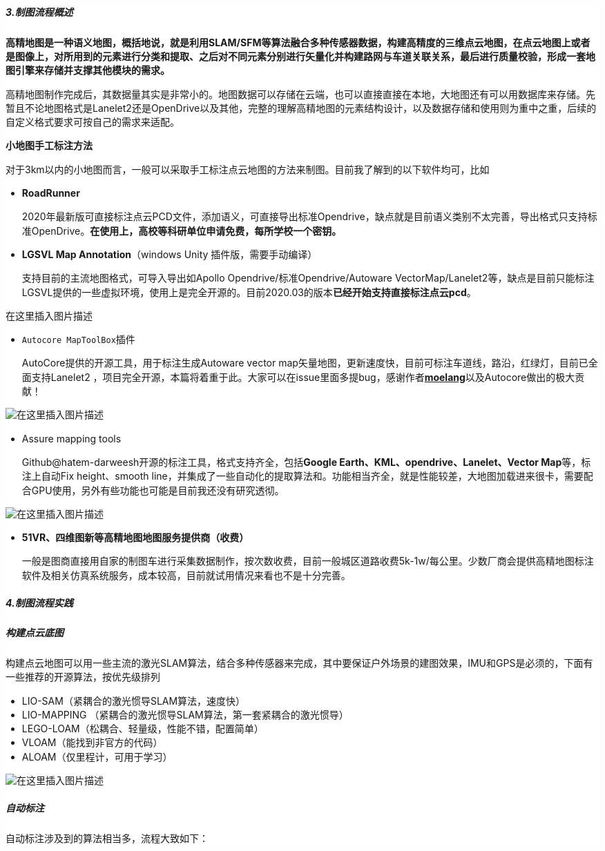 ##### 3.制图流程概述

**高精地图是一种语义地图，概括地说，就是利用SLAM/SFM等算法融合多种传感器数据，构建高精度的三维点云地图，在点云地图上或者是图像上，对所用到的元素进行分类和提取、之后对不同元素分别进行矢量化并构建路网与车道关联关系，最后进行质量校验，形成一套地图引擎来存储并支撑其他模块的需求。**

高精地图制作完成后，其数据量其实是非常小的。地图数据可以存储在云端，也可以直接直接在本地，大地图还有可以用数据库来存储。先暂且不论地图格式是Lanelet2还是OpenDrive以及其他，完整的理解高精地图的元素结构设计，以及数据存储和使用则为重中之重，后续的自定义格式要求可按自己的需求来适配。

**小地图手工标注方法**

对于3km以内的小地图而言，一般可以采取手工标注点云地图的方法来制图。目前我了解到的以下软件均可，比如

- **RoadRunner**

  2020年最新版可直接标注点云PCD文件，添加语义，可直接导出标准Opendrive，缺点就是目前语义类别不太完善，导出格式只支持标准OpenDrive。**在使用上，高校等科研单位申请免费，每所学校一个密钥。**

- **LGSVL Map Annotation**（windows Unity 插件版，需要手动编译）

  支持目前的主流地图格式，可导入导出如Apollo Opendrive/标准Opendrive/Autoware VectorMap/Lanelet2等，缺点是目前只能标注LGSVL提供的一些虚拟环境，使用上是完全开源的。目前2020.03的版本**已经开始支持直接标注点云pcd**。

在这里插入图片描述

- `Autocore MapToolBox`插件

  AutoCore提供的开源工具，用于标注生成Autoware vector map矢量地图，更新速度快，目前可标注车道线，路沿，红绿灯，目前已全面支持Lanelet2 ，项目完全开源，本篇将着重于此。大家可以在issue里面多提bug，感谢作者[**moelang**](https://github.com/moelang)以及Autocore做出的极大贡献！

![在这里插入图片描述](https://img-blog.csdnimg.cn/2021070813335869.png?x-oss-process=image/watermark,type_ZmFuZ3poZW5naGVpdGk,shadow_10,text_aHR0cHM6Ly9ibG9nLmNzZG4ubmV0L2xvdmVseV95b3NoaW5v,size_16,color_FFFFFF,t_70)

- Assure mapping tools

  Github@hatem-darweesh开源的标注工具，格式支持齐全，包括**Google Earth、KML、opendrive、Lanelet、Vector Map**等，标注上自动Fix height、smooth line，并集成了一些自动化的提取算法和。功能相当齐全，就是性能较差，大地图加载进来很卡，需要配合GPU使用，另外有些功能也可能是目前我还没有研究透彻。

![在这里插入图片描述](https://img-blog.csdnimg.cn/20210708133451708.png?x-oss-process=image/watermark,type_ZmFuZ3poZW5naGVpdGk,shadow_10,text_aHR0cHM6Ly9ibG9nLmNzZG4ubmV0L2xvdmVseV95b3NoaW5v,size_16,color_FFFFFF,t_70)

- **51VR、四维图新等高精地图地图服务提供商（收费）**

  一般是图商直接用自家的制图车进行采集数据制作，按次数收费，目前一般城区道路收费5k-1w/每公里。少数厂商会提供高精地图标注软件及相关仿真系统服务，成本较高，目前就试用情况来看也不是十分完善。

##### 4.制图流程实践

##### 构建点云底图

构建点云地图可以用一些主流的激光SLAM算法，结合多种传感器来完成，其中要保证户外场景的建图效果，IMU和GPS是必须的，下面有一些推荐的开源算法，按优先级排列

- LIO-SAM（紧耦合的激光惯导SLAM算法，速度快）
- LIO-MAPPING （紧耦合的激光惯导SLAM算法，第一套紧耦合的激光惯导）
- LEGO-LOAM（松耦合、轻量级，性能不错，配置简单）
- VLOAM（能找到非官方的代码）
- ALOAM（仅里程计，可用于学习）

![在这里插入图片描述](https://img-blog.csdnimg.cn/20210708133537909.png?x-oss-process=image/watermark,type_ZmFuZ3poZW5naGVpdGk,shadow_10,text_aHR0cHM6Ly9ibG9nLmNzZG4ubmV0L2xvdmVseV95b3NoaW5v,size_16,color_FFFFFF,t_70)

##### 自动标注

自动标注涉及到的算法相当多，流程大致如下：
